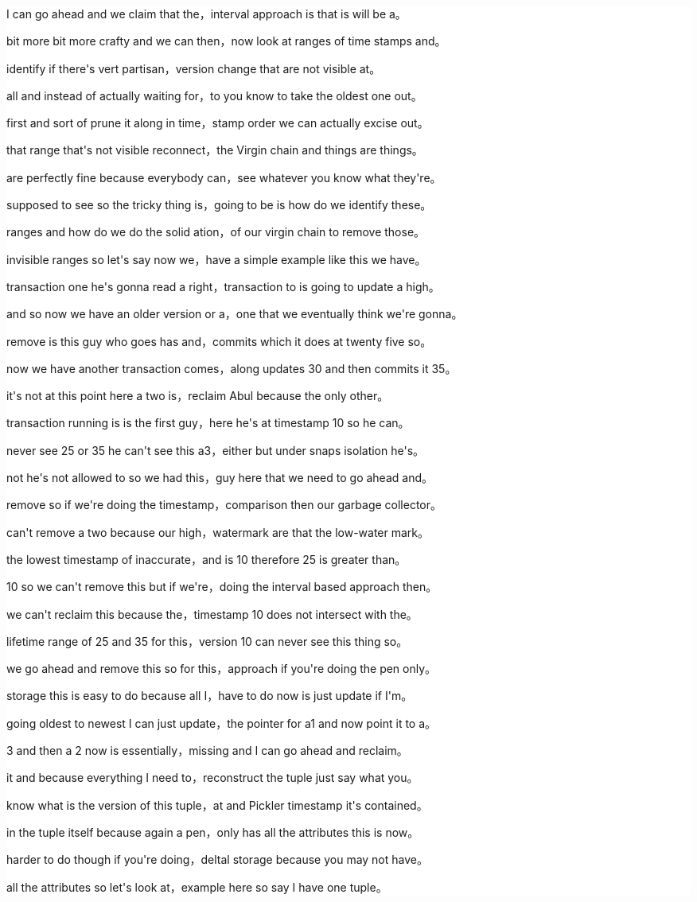 I can go ahead and we claim that the，interval approach is that is will be a。

bit more bit more crafty and we can then，now look at ranges of time stamps and。

identify if there's vert partisan，version change that are not visible at。

all and instead of actually waiting for，to you know to take the oldest one out。

first and sort of prune it along in time，stamp order we can actually excise out。

that range that's not visible reconnect，the Virgin chain and things are things。

are perfectly fine because everybody can，see whatever you know what they're。

supposed to see so the tricky thing is，going to be is how do we identify these。

ranges and how do we do the solid ation，of our virgin chain to remove those。

invisible ranges so let's say now we，have a simple example like this we have。

transaction one he's gonna read a right，transaction to is going to update a high。

and so now we have an older version or a，one that we eventually think we're gonna。

remove is this guy who goes has and，commits which it does at twenty five so。

now we have another transaction comes，along updates 30 and then commits it 35。

it's not at this point here a two is，reclaim Abul because the only other。

transaction running is is the first guy，here he's at timestamp 10 so he can。

never see 25 or 35 he can't see this a3，either but under snaps isolation he's。

not he's not allowed to so we had this，guy here that we need to go ahead and。

remove so if we're doing the timestamp，comparison then our garbage collector。

can't remove a two because our high，watermark are that the low-water mark。

the lowest timestamp of inaccurate，and is 10 therefore 25 is greater than。

10 so we can't remove this but if we're，doing the interval based approach then。

we can't reclaim this because the，timestamp 10 does not intersect with the。

lifetime range of 25 and 35 for this，version 10 can never see this thing so。

we go ahead and remove this so for this，approach if you're doing the pen only。

storage this is easy to do because all I，have to do now is just update if I'm。

going oldest to newest I can just update，the pointer for a1 and now point it to a。

3 and then a 2 now is essentially，missing and I can go ahead and reclaim。

it and because everything I need to，reconstruct the tuple just say what you。

know what is the version of this tuple，at and Pickler timestamp it's contained。

in the tuple itself because again a pen，only has all the attributes this is now。

harder to do though if you're doing，deltal storage because you may not have。

all the attributes so let's look at，example here so say I have one tuple。
